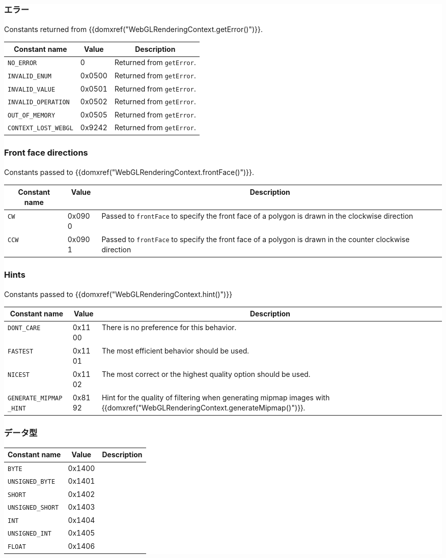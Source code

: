 ### エラー

Constants returned from {{domxref("WebGLRenderingContext.getError()")}}.

| Constant name        | Value  | Description               |
| -------------------- | ------ | ------------------------- |
| `NO_ERROR`           | 0      | Returned from `getError`. |
| `INVALID_ENUM`       | 0x0500 | Returned from `getError`. |
| `INVALID_VALUE`      | 0x0501 | Returned from `getError`. |
| `INVALID_OPERATION`  | 0x0502 | Returned from `getError`. |
| `OUT_OF_MEMORY`      | 0x0505 | Returned from `getError`. |
| `CONTEXT_LOST_WEBGL` | 0x9242 | Returned from `getError`. |

### Front face directions

Constants passed to {{domxref("WebGLRenderingContext.frontFace()")}}.

| Constant name | Value  | Description                                                                                              |
| ------------- | ------ | -------------------------------------------------------------------------------------------------------- |
| `CW`          | 0x0900 | Passed to `frontFace` to specify the front face of a polygon is drawn in the clockwise direction         |
| `CCW`         | 0x0901 | Passed to `frontFace` to specify the front face of a polygon is drawn in the counter clockwise direction |

### Hints

Constants passed to {{domxref("WebGLRenderingContext.hint()")}}

| Constant name          | Value  | Description                                                                                                                 |
| ---------------------- | ------ | --------------------------------------------------------------------------------------------------------------------------- |
| `DONT_CARE`            | 0x1100 | There is no preference for this behavior.                                                                                   |
| `FASTEST`              | 0x1101 | The most efficient behavior should be used.                                                                                 |
| `NICEST`               | 0x1102 | The most correct or the highest quality option should be used.                                                              |
| `GENERATE_MIPMAP_HINT` | 0x8192 | Hint for the quality of filtering when generating mipmap images with {{domxref("WebGLRenderingContext.generateMipmap()")}}. |

### データ型

| Constant name    | Value  | Description |
| ---------------- | ------ | ----------- |
| `BYTE`           | 0x1400 |             |
| `UNSIGNED_BYTE`  | 0x1401 |             |
| `SHORT`          | 0x1402 |             |
| `UNSIGNED_SHORT` | 0x1403 |             |
| `INT`            | 0x1404 |             |
| `UNSIGNED_INT`   | 0x1405 |             |
| `FLOAT`          | 0x1406 |             |
